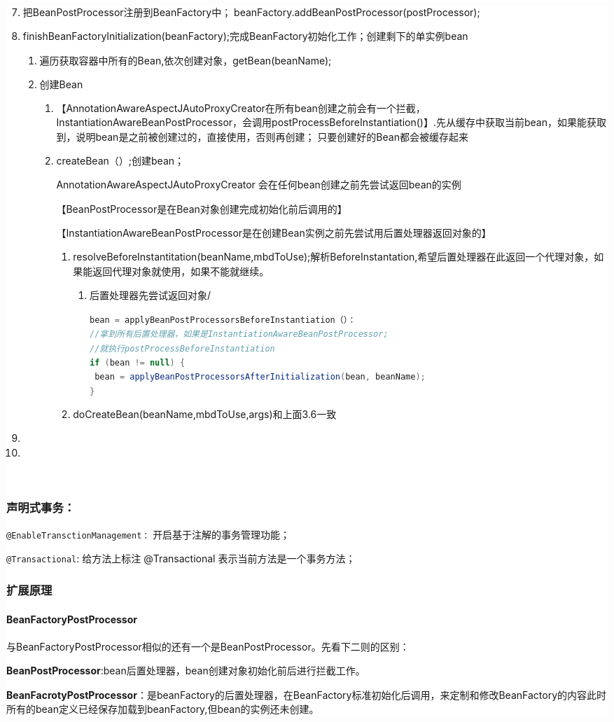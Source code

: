    7. 把BeanPostProcessor注册到BeanFactory中；        beanFactory.addBeanPostProcessor(postProcessor);     
   
4. finishBeanFactoryInitialization(beanFactory);完成BeanFactory初始化工作；创建剩下的单实例bean

   1. 遍历获取容器中所有的Bean,依次创建对象，getBean(beanName);

   2. 创建Bean

      1. 【AnnotationAwareAspectJAutoProxyCreator在所有bean创建之前会有一个拦截，InstantiationAwareBeanPostProcessor，会调用postProcessBeforeInstantiation()】.先从缓存中获取当前bean，如果能获取到，说明bean是之前被创建过的，直接使用，否则再创建；     只要创建好的Bean都会被缓存起来

      2. createBean（）;创建bean；

         AnnotationAwareAspectJAutoProxyCreator 会在任何bean创建之前先尝试返回bean的实例

         【BeanPostProcessor是在Bean对象创建完成初始化前后调用的】

         【InstantiationAwareBeanPostProcessor是在创建Bean实例之前先尝试用后置处理器返回对象的】

         1. resolveBeforeInstantitation(beanName,mbdToUse);解析BeforeInstantation,希望后置处理器在此返回一个代理对象，如果能返回代理对象就使用，如果不能就继续。

            1. 后置处理器先尝试返回对象/

               ```java
               bean = applyBeanPostProcessorsBeforeInstantiation（）：
               //拿到所有后置处理器，如果是InstantiationAwareBeanPostProcessor;
               //就执行postProcessBeforeInstantiation
               if (bean != null) {
               	bean = applyBeanPostProcessorsAfterInitialization(bean, beanName);
               }
               ```

         2. doCreateBean(beanName,mbdToUse,args)和上面3.6一致

5. 

6. 

   ​    



### 声明式事务：

`@EnableTransctionManagement：` 开启基于注解的事务管理功能；

`@Transactional`: 给方法上标注 @Transactional 表示当前方法是一个事务方法；

###  扩展原理

#### BeanFactoryPostProcessor

与BeanFactoryPostProcessor相似的还有一个是BeanPostProcessor。先看下二则的区别：

**BeanPostProcessor**:bean后置处理器，bean创建对象初始化前后进行拦截工作。

**BeanFacrotyPostProcessor**：是beanFactory的后置处理器，在BeanFactory标准初始化后调用，来定制和修改BeanFactory的内容此时所有的bean定义已经保存加载到beanFactory,但bean的实例还未创建。
